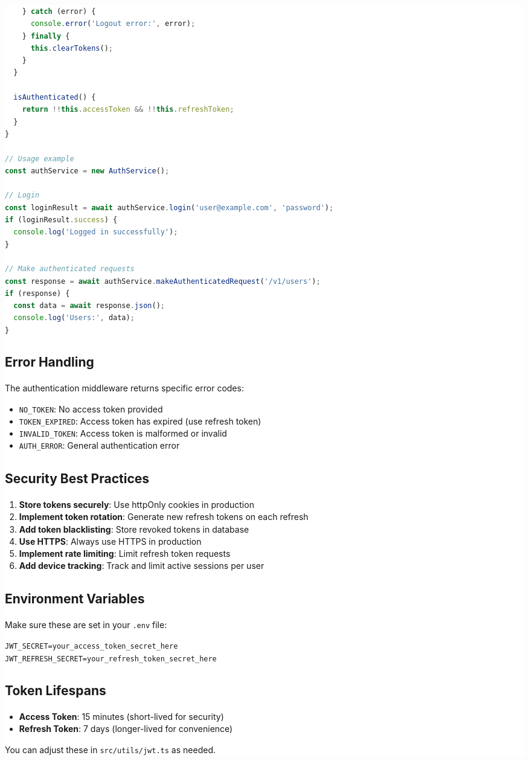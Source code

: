 ```javascript
    } catch (error) {
      console.error('Logout error:', error);
    } finally {
      this.clearTokens();
    }
  }

  isAuthenticated() {
    return !!this.accessToken && !!this.refreshToken;
  }
}

// Usage example
const authService = new AuthService();

// Login
const loginResult = await authService.login('user@example.com', 'password');
if (loginResult.success) {
  console.log('Logged in successfully');
}

// Make authenticated requests
const response = await authService.makeAuthenticatedRequest('/v1/users');
if (response) {
  const data = await response.json();
  console.log('Users:', data);
}
```

## Error Handling

The authentication middleware returns specific error codes:

- `NO_TOKEN`: No access token provided
- `TOKEN_EXPIRED`: Access token has expired (use refresh token)
- `INVALID_TOKEN`: Access token is malformed or invalid
- `AUTH_ERROR`: General authentication error

## Security Best Practices

1. **Store tokens securely**: Use httpOnly cookies in production
2. **Implement token rotation**: Generate new refresh tokens on each refresh
3. **Add token blacklisting**: Store revoked tokens in database
4. **Use HTTPS**: Always use HTTPS in production
5. **Implement rate limiting**: Limit refresh token requests
6. **Add device tracking**: Track and limit active sessions per user

## Environment Variables

Make sure these are set in your `.env` file:

```env
JWT_SECRET=your_access_token_secret_here
JWT_REFRESH_SECRET=your_refresh_token_secret_here
```

## Token Lifespans

- **Access Token**: 15 minutes (short-lived for security)
- **Refresh Token**: 7 days (longer-lived for convenience)

You can adjust these in `src/utils/jwt.ts` as needed.
